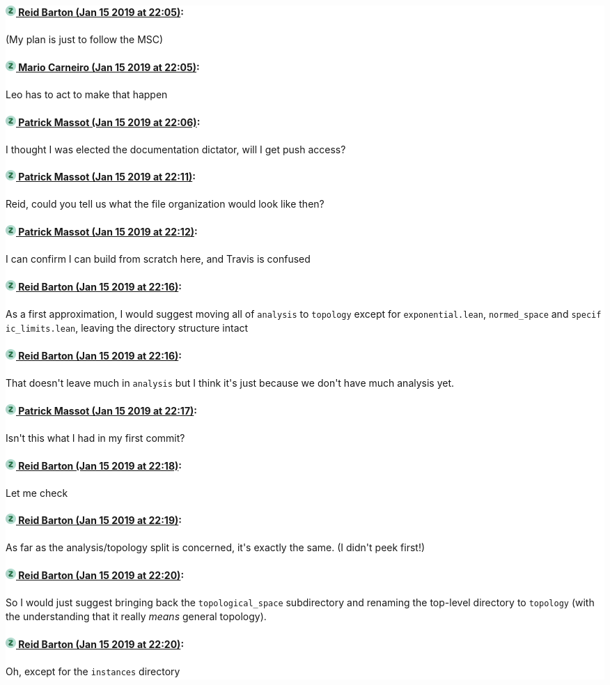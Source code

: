 #### [![Click to go to Zulip](../../assets/img/zulip2.png) Reid Barton (Jan 15 2019 at 22:05)](https://leanprover.zulipchat.com/#narrow/stream/113488-general/topic/mathlib%20files/near/155204255):
(My plan is just to follow the MSC)

#### [![Click to go to Zulip](../../assets/img/zulip2.png) Mario Carneiro (Jan 15 2019 at 22:05)](https://leanprover.zulipchat.com/#narrow/stream/113488-general/topic/mathlib%20files/near/155204262):
Leo has to act to make that happen

#### [![Click to go to Zulip](../../assets/img/zulip2.png) Patrick Massot (Jan 15 2019 at 22:06)](https://leanprover.zulipchat.com/#narrow/stream/113488-general/topic/mathlib%20files/near/155204348):
I thought I was elected the documentation dictator, will I get push access?

#### [![Click to go to Zulip](../../assets/img/zulip2.png) Patrick Massot (Jan 15 2019 at 22:11)](https://leanprover.zulipchat.com/#narrow/stream/113488-general/topic/mathlib%20files/near/155204718):
Reid, could you tell us what the file organization would look like then?

#### [![Click to go to Zulip](../../assets/img/zulip2.png) Patrick Massot (Jan 15 2019 at 22:12)](https://leanprover.zulipchat.com/#narrow/stream/113488-general/topic/mathlib%20files/near/155204783):
I can confirm I can build from scratch here, and Travis is confused

#### [![Click to go to Zulip](../../assets/img/zulip2.png) Reid Barton (Jan 15 2019 at 22:16)](https://leanprover.zulipchat.com/#narrow/stream/113488-general/topic/mathlib%20files/near/155205083):
As a first approximation, I would suggest moving all of `analysis` to `topology` except for `exponential.lean`, `normed_space` and `specific_limits.lean`, leaving the directory structure intact

#### [![Click to go to Zulip](../../assets/img/zulip2.png) Reid Barton (Jan 15 2019 at 22:16)](https://leanprover.zulipchat.com/#narrow/stream/113488-general/topic/mathlib%20files/near/155205106):
That doesn't leave much in `analysis` but I think it's just because we don't have much analysis yet.

#### [![Click to go to Zulip](../../assets/img/zulip2.png) Patrick Massot (Jan 15 2019 at 22:17)](https://leanprover.zulipchat.com/#narrow/stream/113488-general/topic/mathlib%20files/near/155205175):
Isn't this what I had in my first commit?

#### [![Click to go to Zulip](../../assets/img/zulip2.png) Reid Barton (Jan 15 2019 at 22:18)](https://leanprover.zulipchat.com/#narrow/stream/113488-general/topic/mathlib%20files/near/155205231):
Let me check

#### [![Click to go to Zulip](../../assets/img/zulip2.png) Reid Barton (Jan 15 2019 at 22:19)](https://leanprover.zulipchat.com/#narrow/stream/113488-general/topic/mathlib%20files/near/155205298):
As far as the analysis/topology split is concerned, it's exactly the same. (I didn't peek first!)

#### [![Click to go to Zulip](../../assets/img/zulip2.png) Reid Barton (Jan 15 2019 at 22:20)](https://leanprover.zulipchat.com/#narrow/stream/113488-general/topic/mathlib%20files/near/155205407):
So I would just suggest bringing back the `topological_space` subdirectory and renaming the top-level directory to `topology` (with the understanding that it really *means* general topology).

#### [![Click to go to Zulip](../../assets/img/zulip2.png) Reid Barton (Jan 15 2019 at 22:20)](https://leanprover.zulipchat.com/#narrow/stream/113488-general/topic/mathlib%20files/near/155205452):
Oh, except for the `instances` directory
